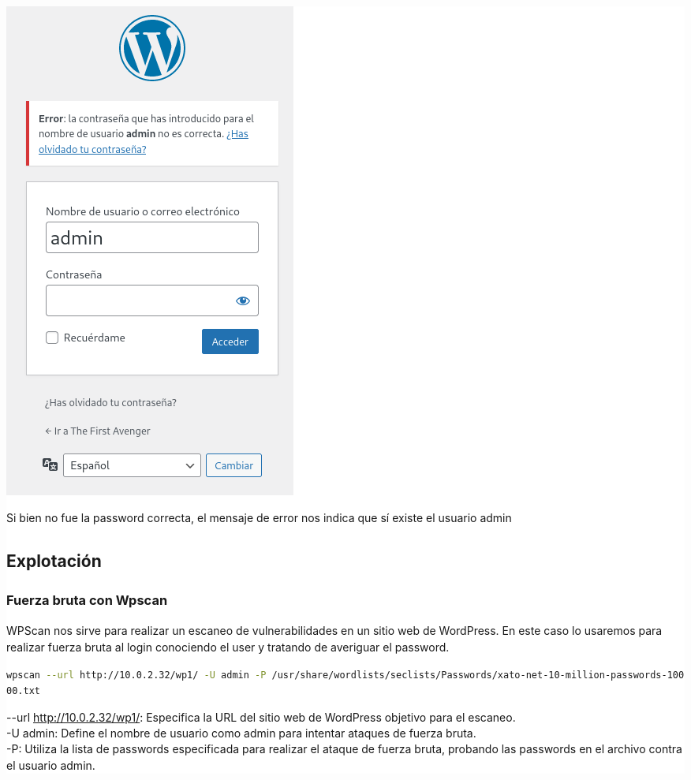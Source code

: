 ![admin](img/admin.png)

Si bien no fue la password correcta, el mensaje de error nos indica que sí existe el usuario admin

## Explotación

### Fuerza bruta con Wpscan

WPScan nos sirve para realizar un escaneo de vulnerabilidades en un sitio web de WordPress. En este caso lo usaremos para realizar fuerza bruta al login conociendo el user y tratando de averiguar el password.

```bash
wpscan --url http://10.0.2.32/wp1/ -U admin -P /usr/share/wordlists/seclists/Passwords/xato-net-10-million-passwords-10000.txt
```

--url http://10.0.2.32/wp1/: Especifica la URL del sitio web de WordPress objetivo para el escaneo.  
-U admin: Define el nombre de usuario como admin para intentar ataques de fuerza bruta.  
-P: Utiliza la lista de passwords especificada para realizar el ataque de fuerza bruta, probando las passwords en el archivo contra el usuario admin.
